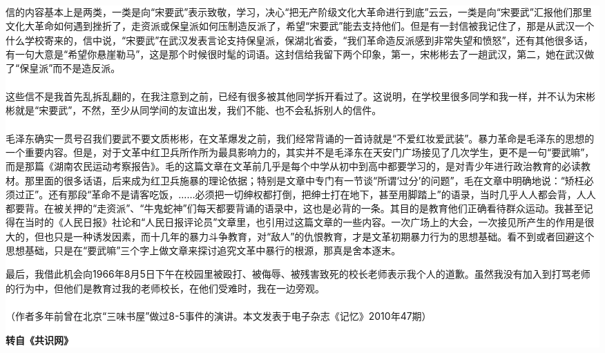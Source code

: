   信的内容基本上是两类，一类是向“宋要武”表示致敬，学习，决心“把无产阶级文化大革命进行到底”云云，一类是向“宋要武”汇报他们那里文化大革命如何遇到挫折了，走资派或保皇派如何压制造反派了，希望“宋要武”能去支持他们。但是有一封信被我记住了，那是从武汉一个什么学校寄来的，信中说，“宋要武”在武汉发表言论支持保皇派，保湖北省委，“我们革命造反派感到非常失望和愤怒”，还有其他很多话，有一句大意是“希望你悬崖勒马”，这是那个时候很时髦的词语。这封信给我留下两个印象，第一，宋彬彬去了一趟武汉，第二，她在武汉做了“保皇派”而不是造反派。
  <br/>
  <br/>
  这些信不是我首先乱拆乱翻的，在我注意到之前，已经有很多被其他同学拆开看过了。这说明，在学校里很多同学和我一样，并不认为宋彬彬就是“宋要武”，不然，至少从同学间的友谊出发，我们不能、也不会私拆别人的信件。
  <br/>
  <br/>
  毛泽东确实一贯号召我们要武不要文质彬彬，在文革爆发之前，我们经常背诵的一首诗就是“不爱红妆爱武装”。暴力革命是毛泽东的思想的一个重要内容。但是，对于文革中红卫兵所作所为最具影响力的，其实并不是毛泽东在天安门广场接见了几次学生，更不是一句“要武嘛”，而是那篇《湖南农民运动考察报告》。毛的这篇文章在文革前几乎是每个中学从初中到高中都要学习的，是对青少年进行政治教育的必读教材。那里面的很多话语，后来成为红卫兵施暴的理论依据；特别是文章中专门有一节谈“所谓‘过分’的问题”，毛在文章中明确地说：“矫枉必须过正”。还有那段“革命不是请客吃饭，……必须把一切绅权都打倒，把绅士打在地下，甚至用脚踏上”的语录，当时几乎人人都会背，人人都要背。在被关押的“走资派”、“牛鬼蛇神”们每天都要背诵的语录中，这也是必背的一条。其目的是教育他们正确看待群众运动。我甚至记得在当时的《人民日报》社论和“人民日报评论员”文章里，也引用过这篇文章的一些内容。一次广场上的大会，一次接见所产生的作用是很大的，但也只是一种诱发因素，而十几年的暴力斗争教育，对“敌人”的仇恨教育，才是文革初期暴力行为的思想基础。看不到或者回避这个思想基础，只是在“要武嘛”三个字上做文章来探讨追究文革中暴行的根源，那真是舍本逐末。
 </p>
 <p>
  最后，我借此机会向1966年8月5日下午在校园里被殴打、被侮辱、被残害致死的校长老师表示我个人的道歉。虽然我没有加入到打骂老师的行为中，但他们是教育过我的老师校长，在他们受难时，我在一边旁观。
  <br/>
  <br/>
  （作者多年前曾在北京“三味书屋”做过8-5事件的演讲。本文发表于电子杂志《记忆》2010年47期）
  <br/>
 </p>
 <p>
  <strong>
   转自《共识网》
  </strong>
 </p>
</div>

